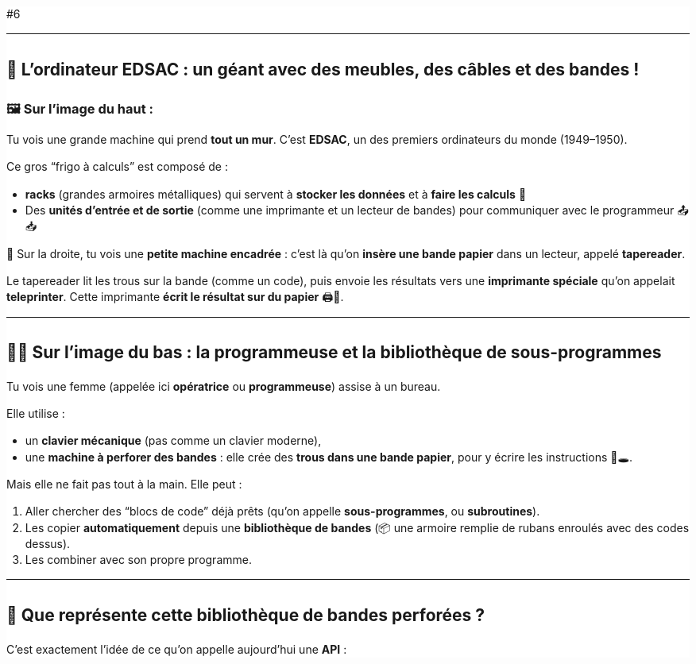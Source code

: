 


#6

---

## 🧮 L’ordinateur EDSAC : un géant avec des meubles, des câbles et des bandes !

### 🖼️ Sur l’image du haut :

Tu vois une grande machine qui prend **tout un mur**. C’est **EDSAC**, un des premiers ordinateurs du monde (1949–1950).

Ce gros “frigo à calculs” est composé de :

* **racks** (grandes armoires métalliques) qui servent à **stocker les données** et à **faire les calculs** 🔢
* Des **unités d’entrée et de sortie** (comme une imprimante et un lecteur de bandes) pour communiquer avec le programmeur 📤📥

📍 Sur la droite, tu vois une **petite machine encadrée** : c’est là qu’on **insère une bande papier** dans un lecteur, appelé **tapereader**.

Le tapereader lit les trous sur la bande (comme un code), puis envoie les résultats vers une **imprimante spéciale** qu’on appelait **teleprinter**.
Cette imprimante **écrit le résultat sur du papier** 🖨️🧾.

---

## 👩‍💻 Sur l’image du bas : la programmeuse et la bibliothèque de sous-programmes

Tu vois une femme (appelée ici **opératrice** ou **programmeuse**) assise à un bureau.

Elle utilise :

* un **clavier mécanique** (pas comme un clavier moderne),
* une **machine à perforer des bandes** : elle crée des **trous dans une bande papier**, pour y écrire les instructions 🧻🕳️.

Mais elle ne fait pas tout à la main. Elle peut :

1. Aller chercher des “blocs de code” déjà prêts (qu’on appelle **sous-programmes**, ou **subroutines**).
2. Les copier **automatiquement** depuis une **bibliothèque de bandes** (📦 une armoire remplie de rubans enroulés avec des codes dessus).
3. Les combiner avec son propre programme.

---

## 🧩 Que représente cette bibliothèque de bandes perforées ?

C’est exactement l’idée de ce qu’on appelle aujourd’hui une **API** :
